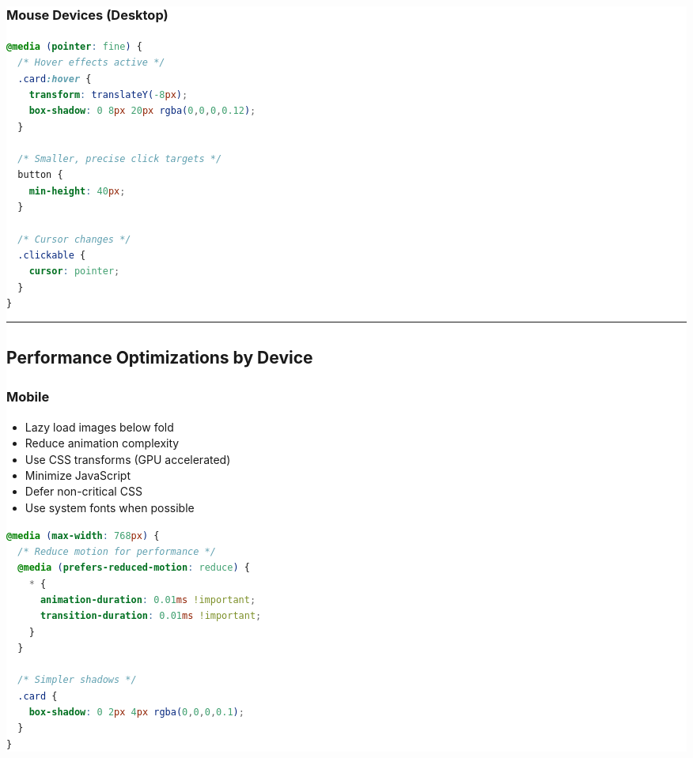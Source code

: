 ### Mouse Devices (Desktop)

```css
@media (pointer: fine) {
  /* Hover effects active */
  .card:hover {
    transform: translateY(-8px);
    box-shadow: 0 8px 20px rgba(0,0,0,0.12);
  }

  /* Smaller, precise click targets */
  button {
    min-height: 40px;
  }

  /* Cursor changes */
  .clickable {
    cursor: pointer;
  }
}
```

---

## Performance Optimizations by Device

### Mobile

- Lazy load images below fold
- Reduce animation complexity
- Use CSS transforms (GPU accelerated)
- Minimize JavaScript
- Defer non-critical CSS
- Use system fonts when possible

```css
@media (max-width: 768px) {
  /* Reduce motion for performance */
  @media (prefers-reduced-motion: reduce) {
    * {
      animation-duration: 0.01ms !important;
      transition-duration: 0.01ms !important;
    }
  }

  /* Simpler shadows */
  .card {
    box-shadow: 0 2px 4px rgba(0,0,0,0.1);
  }
}
```
